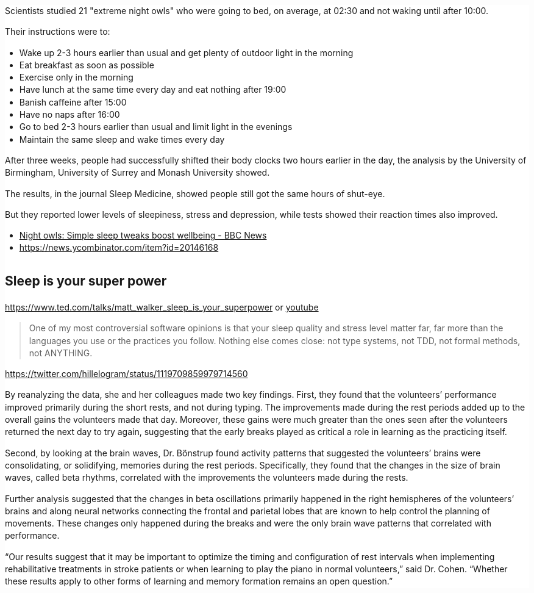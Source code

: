 Scientists studied 21 "extreme night owls" who were going to bed, on average, at 02:30 and not waking until after 10:00.

Their instructions were to:

- Wake up 2-3 hours earlier than usual and get plenty of outdoor light in the morning
- Eat breakfast as soon as possible
- Exercise only in the morning
- Have lunch at the same time every day and eat nothing after 19:00
- Banish caffeine after 15:00
- Have no naps after 16:00
- Go to bed 2-3 hours earlier than usual and limit light in the evenings
- Maintain the same sleep and wake times every day

After three weeks, people had successfully shifted their body clocks two hours earlier in the day, the analysis by the University of Birmingham, University of Surrey and Monash University showed.

The results, in the journal Sleep Medicine, showed people still got the same hours of shut-eye.

But they reported lower levels of sleepiness, stress and depression, while tests showed their reaction times also improved.

- [Night owls: Simple sleep tweaks boost wellbeing - BBC News](https://www.bbc.com/news/health-48558309)
- https://news.ycombinator.com/item?id=20146168


## Sleep is your super power

https://www.ted.com/talks/matt_walker_sleep_is_your_superpower or [youtube](https://www.youtube.com/watch?v=5MuIMqhT8DM)

>One of my most controversial software opinions is that your sleep quality and stress level matter far, far more than the languages you use or the practices you follow. Nothing else comes close: not type systems, not TDD, not formal methods, not ANYTHING.

https://twitter.com/hillelogram/status/1119709859979714560

By reanalyzing the data, she and her colleagues made two key findings. First, they found that the volunteers’ performance improved primarily during the short rests, and not during typing. The improvements made during the rest periods added up to the overall gains the volunteers made that day. Moreover, these gains were much greater than the ones seen after the volunteers returned the next day to try again, suggesting that the early breaks played as critical a role in learning as the practicing itself.

Second, by looking at the brain waves, Dr. Bönstrup found activity patterns that suggested the volunteers’ brains were consolidating, or solidifying, memories during the rest periods. Specifically, they found that the changes in the size of brain waves, called beta rhythms, correlated with the improvements the volunteers made during the rests.

Further analysis suggested that the changes in beta oscillations primarily happened in the right hemispheres of the volunteers’ brains and along neural networks connecting the frontal and parietal lobes that are known to help control the planning of movements. These changes only happened during the breaks and were the only brain wave patterns that correlated with performance.

“Our results suggest that it may be important to optimize the timing and configuration of rest intervals when implementing rehabilitative treatments in stroke patients or when learning to play the piano in normal volunteers,” said Dr. Cohen. “Whether these results apply to other forms of learning and memory formation remains an open question.”
